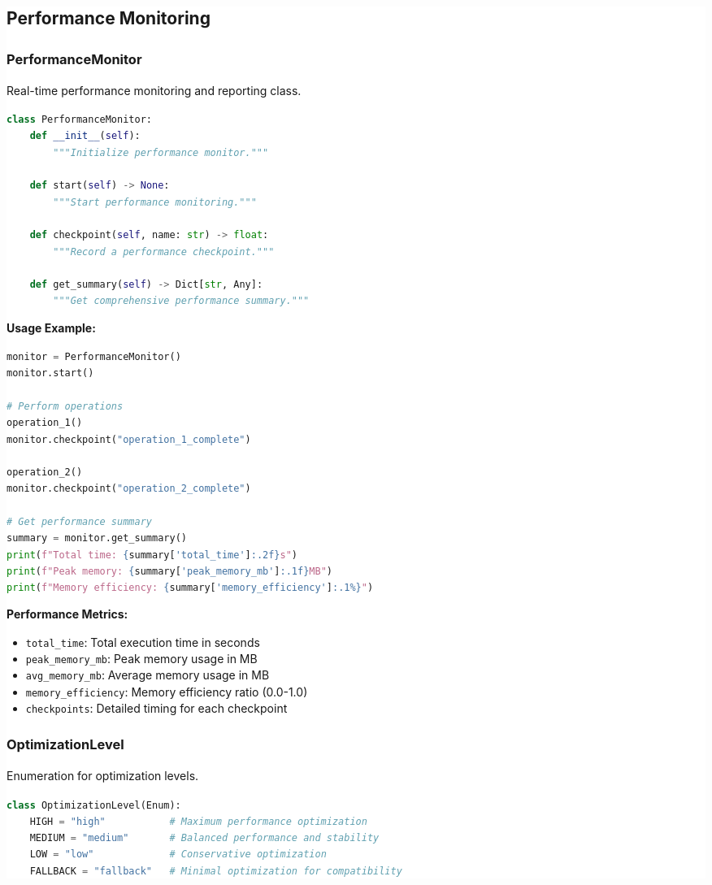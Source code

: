 ## Performance Monitoring

### PerformanceMonitor

Real-time performance monitoring and reporting class.

```python
class PerformanceMonitor:
    def __init__(self):
        """Initialize performance monitor."""

    def start(self) -> None:
        """Start performance monitoring."""

    def checkpoint(self, name: str) -> float:
        """Record a performance checkpoint."""

    def get_summary(self) -> Dict[str, Any]:
        """Get comprehensive performance summary."""
```

**Usage Example:**
```python
monitor = PerformanceMonitor()
monitor.start()

# Perform operations
operation_1()
monitor.checkpoint("operation_1_complete")

operation_2()
monitor.checkpoint("operation_2_complete")

# Get performance summary
summary = monitor.get_summary()
print(f"Total time: {summary['total_time']:.2f}s")
print(f"Peak memory: {summary['peak_memory_mb']:.1f}MB")
print(f"Memory efficiency: {summary['memory_efficiency']:.1%}")
```

**Performance Metrics:**
- `total_time`: Total execution time in seconds
- `peak_memory_mb`: Peak memory usage in MB
- `avg_memory_mb`: Average memory usage in MB
- `memory_efficiency`: Memory efficiency ratio (0.0-1.0)
- `checkpoints`: Detailed timing for each checkpoint

### OptimizationLevel

Enumeration for optimization levels.

```python
class OptimizationLevel(Enum):
    HIGH = "high"           # Maximum performance optimization
    MEDIUM = "medium"       # Balanced performance and stability
    LOW = "low"             # Conservative optimization
    FALLBACK = "fallback"   # Minimal optimization for compatibility
```

